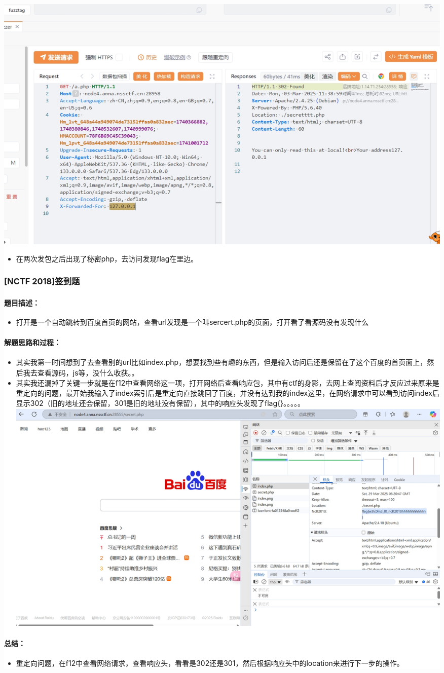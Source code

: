 ![](./images/找到秘密.png)
- 在两次发包之后出现了秘密php，去访问发现flag在里边。

### [NCTF 2018]签到题
#### 题目描述：
- 打开是一个自动跳转到百度首页的网站，查看url发现是一个叫sercert.php的页面，打开看了看源码没有发现什么
#### 解题思路和过程：
- 其实我第一时间想到了去查看别的url比如index.php，想要找到些有趣的东西，但是输入访问后还是保留在了这个百度的首页面上，然后我去查看源码，js等，没什么收获。。
- 其实我还漏掉了关键一步就是在f12中查看网络这一项，打开网络后查看响应包，其中有ctf的身影，去网上查阅资料后才反应过来原来是重定向的问题，最开始我输入了index索引后是重定向直接跳回了百度，并没有达到我的index这里，在网络请求中可以看到访问index后显示302（旧的地址还会保留，301是旧的地址没有保留），其中的响应头发现了flag{}。。。。。
![](./images/重定向问题.png)
#### 总结：
- 重定向问题，在f12中查看网络请求，查看响应头，看看是302还是301，然后根据响应头中的location来进行下一步的操作。
